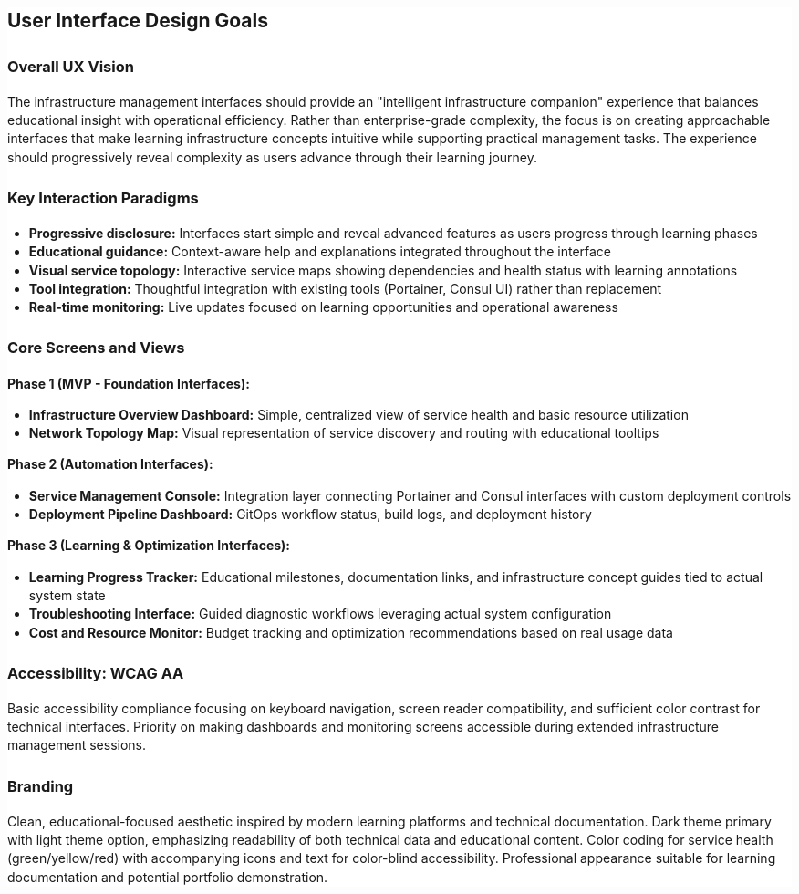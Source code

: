 ## User Interface Design Goals

### Overall UX Vision
The infrastructure management interfaces should provide an "intelligent infrastructure companion" experience that balances educational insight with operational efficiency. Rather than enterprise-grade complexity, the focus is on creating approachable interfaces that make learning infrastructure concepts intuitive while supporting practical management tasks. The experience should progressively reveal complexity as users advance through their learning journey.

### Key Interaction Paradigms
- **Progressive disclosure:** Interfaces start simple and reveal advanced features as users progress through learning phases
- **Educational guidance:** Context-aware help and explanations integrated throughout the interface
- **Visual service topology:** Interactive service maps showing dependencies and health status with learning annotations
- **Tool integration:** Thoughtful integration with existing tools (Portainer, Consul UI) rather than replacement
- **Real-time monitoring:** Live updates focused on learning opportunities and operational awareness

### Core Screens and Views

**Phase 1 (MVP - Foundation Interfaces):**
- **Infrastructure Overview Dashboard:** Simple, centralized view of service health and basic resource utilization
- **Network Topology Map:** Visual representation of service discovery and routing with educational tooltips

**Phase 2 (Automation Interfaces):**
- **Service Management Console:** Integration layer connecting Portainer and Consul interfaces with custom deployment controls
- **Deployment Pipeline Dashboard:** GitOps workflow status, build logs, and deployment history

**Phase 3 (Learning & Optimization Interfaces):**
- **Learning Progress Tracker:** Educational milestones, documentation links, and infrastructure concept guides tied to actual system state
- **Troubleshooting Interface:** Guided diagnostic workflows leveraging actual system configuration
- **Cost and Resource Monitor:** Budget tracking and optimization recommendations based on real usage data

### Accessibility: WCAG AA
Basic accessibility compliance focusing on keyboard navigation, screen reader compatibility, and sufficient color contrast for technical interfaces. Priority on making dashboards and monitoring screens accessible during extended infrastructure management sessions.

### Branding
Clean, educational-focused aesthetic inspired by modern learning platforms and technical documentation. Dark theme primary with light theme option, emphasizing readability of both technical data and educational content. Color coding for service health (green/yellow/red) with accompanying icons and text for color-blind accessibility. Professional appearance suitable for learning documentation and potential portfolio demonstration.
